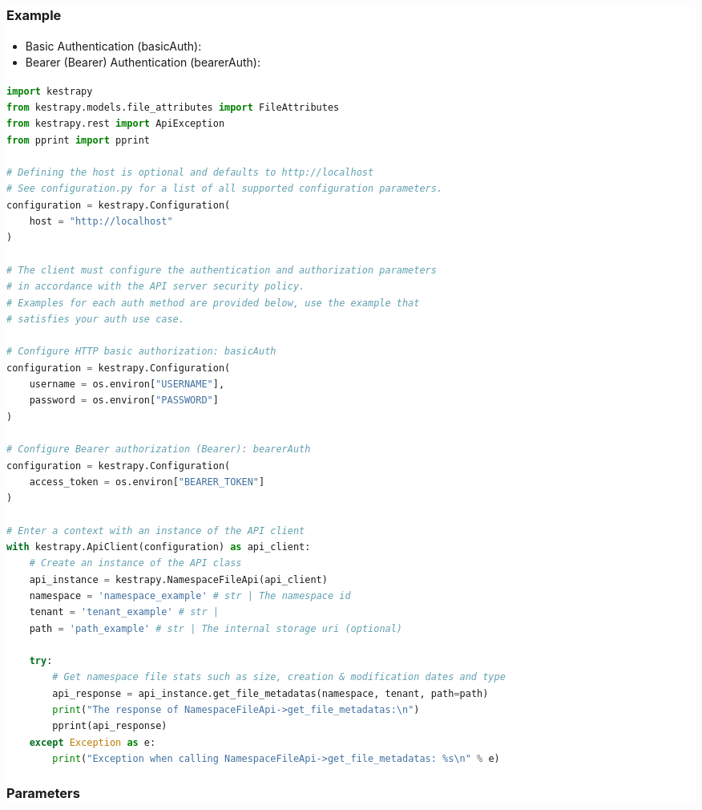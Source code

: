 ### Example

* Basic Authentication (basicAuth):
* Bearer (Bearer) Authentication (bearerAuth):

```python
import kestrapy
from kestrapy.models.file_attributes import FileAttributes
from kestrapy.rest import ApiException
from pprint import pprint

# Defining the host is optional and defaults to http://localhost
# See configuration.py for a list of all supported configuration parameters.
configuration = kestrapy.Configuration(
    host = "http://localhost"
)

# The client must configure the authentication and authorization parameters
# in accordance with the API server security policy.
# Examples for each auth method are provided below, use the example that
# satisfies your auth use case.

# Configure HTTP basic authorization: basicAuth
configuration = kestrapy.Configuration(
    username = os.environ["USERNAME"],
    password = os.environ["PASSWORD"]
)

# Configure Bearer authorization (Bearer): bearerAuth
configuration = kestrapy.Configuration(
    access_token = os.environ["BEARER_TOKEN"]
)

# Enter a context with an instance of the API client
with kestrapy.ApiClient(configuration) as api_client:
    # Create an instance of the API class
    api_instance = kestrapy.NamespaceFileApi(api_client)
    namespace = 'namespace_example' # str | The namespace id
    tenant = 'tenant_example' # str | 
    path = 'path_example' # str | The internal storage uri (optional)

    try:
        # Get namespace file stats such as size, creation & modification dates and type
        api_response = api_instance.get_file_metadatas(namespace, tenant, path=path)
        print("The response of NamespaceFileApi->get_file_metadatas:\n")
        pprint(api_response)
    except Exception as e:
        print("Exception when calling NamespaceFileApi->get_file_metadatas: %s\n" % e)
```



### Parameters
